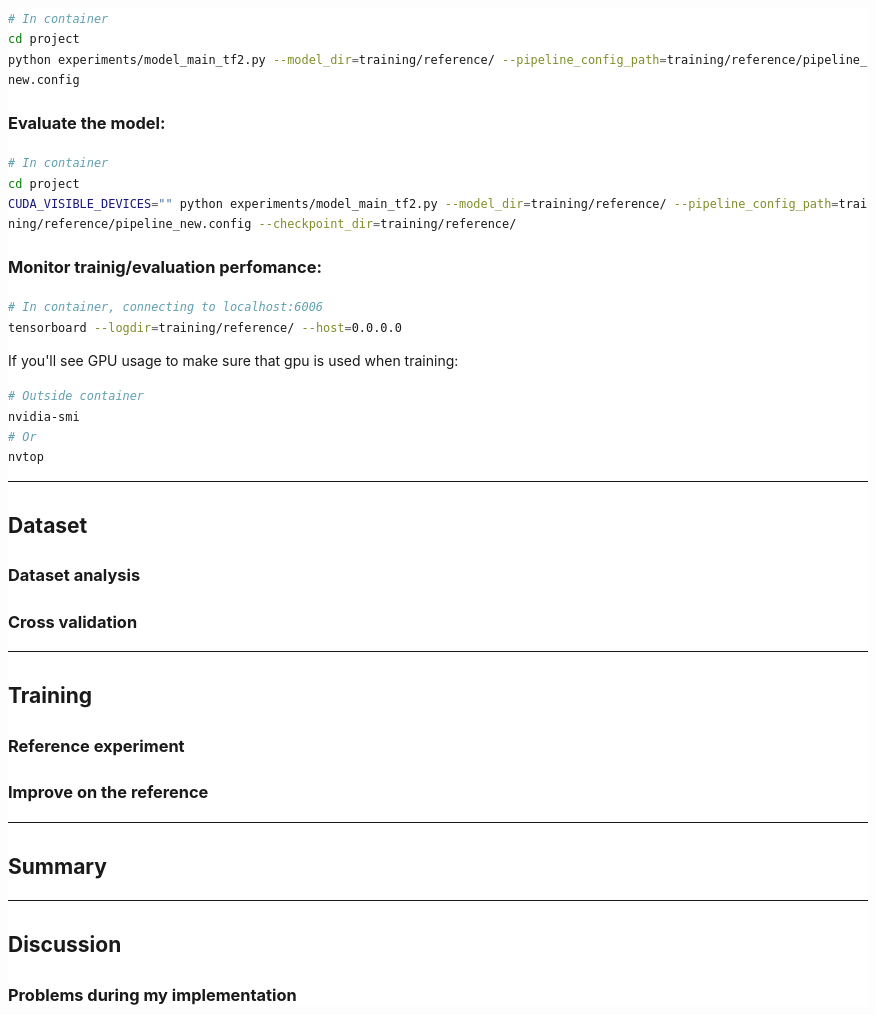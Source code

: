 ```sh
# In container
cd project
python experiments/model_main_tf2.py --model_dir=training/reference/ --pipeline_config_path=training/reference/pipeline_new.config
```
### Evaluate the model:
```sh
# In container
cd project
CUDA_VISIBLE_DEVICES="" python experiments/model_main_tf2.py --model_dir=training/reference/ --pipeline_config_path=training/reference/pipeline_new.config --checkpoint_dir=training/reference/
```
### Monitor trainig/evaluation perfomance:
```sh
# In container, connecting to localhost:6006
tensorboard --logdir=training/reference/ --host=0.0.0.0
```
If you'll see GPU usage to make sure that gpu is used when training:
```sh
# Outside container
nvidia-smi
# Or
nvtop
```

---

## Dataset
### Dataset analysis
### Cross validation

---

## Training
### Reference experiment
### Improve on the reference
---

## Summary
---

## Discussion

### Problems during my implementation
